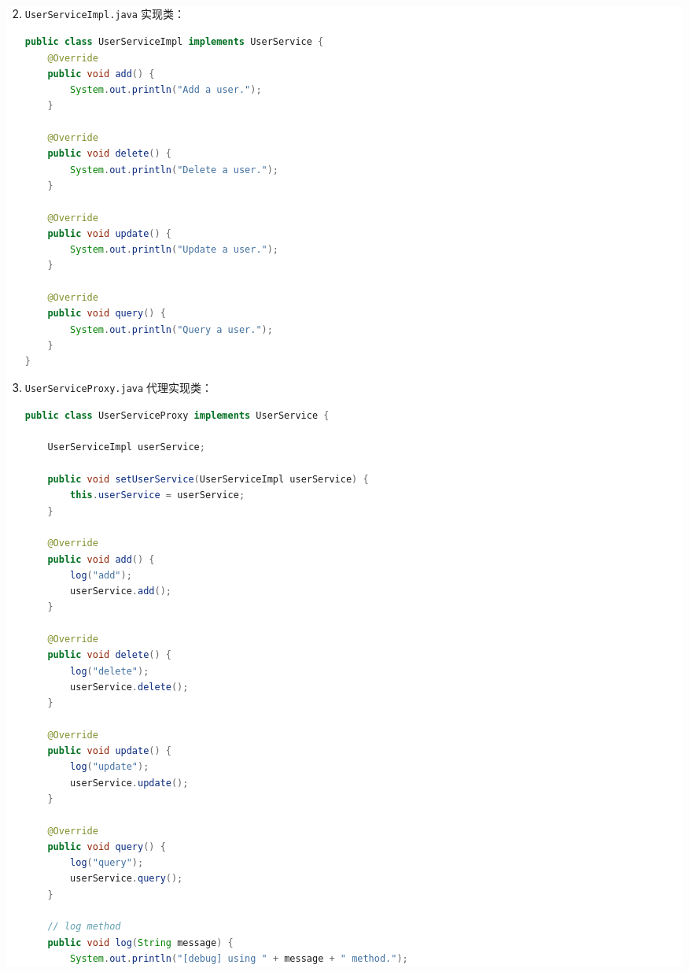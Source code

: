 2. `UserServiceImpl.java` 实现类：

   ```Java
   public class UserServiceImpl implements UserService {
       @Override
       public void add() {
           System.out.println("Add a user.");
       }
   
       @Override
       public void delete() {
           System.out.println("Delete a user.");
       }
   
       @Override
       public void update() {
           System.out.println("Update a user.");
       }
   
       @Override
       public void query() {
           System.out.println("Query a user.");
       }
   }
   ```

3. `UserServiceProxy.java` 代理实现类：

   ```Java
   public class UserServiceProxy implements UserService {
   
       UserServiceImpl userService;
   
       public void setUserService(UserServiceImpl userService) {
           this.userService = userService;
       }
   
       @Override
       public void add() {
           log("add");
           userService.add();
       }
   
       @Override
       public void delete() {
           log("delete");
           userService.delete();
       }
   
       @Override
       public void update() {
           log("update");
           userService.update();
       }
   
       @Override
       public void query() {
           log("query");
           userService.query();
       }
       
       // log method
       public void log(String message) {
           System.out.println("[debug] using " + message + " method.");
   
   ```